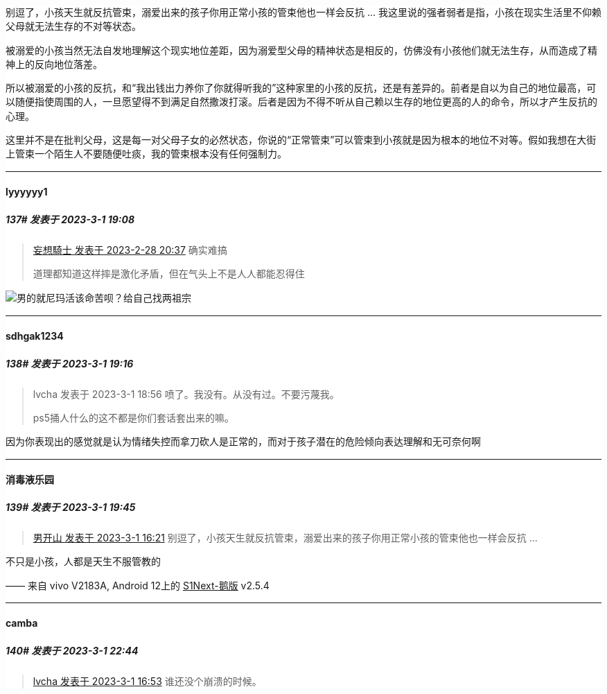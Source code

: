 别逗了，小孩天生就反抗管束，溺爱出来的孩子你用正常小孩的管束他也一样会反抗 ...</blockquote>
我这里说的强者弱者是指，小孩在现实生活里不仰赖父母就无法生存的不对等状态。

被溺爱的小孩当然无法自发地理解这个现实地位差距，因为溺爱型父母的精神状态是相反的，仿佛没有小孩他们就无法生存，从而造成了精神上的反向地位落差。

所以被溺爱的小孩的反抗，和“我出钱出力养你了你就得听我的”这种家里的小孩的反抗，还是有差异的。前者是自以为自己的地位最高，可以随便指使周围的人，一旦愿望得不到满足自然撒泼打滚。后者是因为不得不听从自己赖以生存的地位更高的人的命令，所以才产生反抗的心理。

这里并不是在批判父母，这是每一对父母子女的必然状态，你说的“正常管束”可以管束到小孩就是因为根本的地位不对等。假如我想在大街上管束一个陌生人不要随便吐痰，我的管束根本没有任何强制力。


*****

####  lyyyyyy1  
##### 137#       发表于 2023-3-1 19:08

<blockquote><a href="httphttps://bbs.saraba1st.com/2b/forum.php?mod=redirect&amp;goto=findpost&amp;pid=59919499&amp;ptid=2121685" target="_blank">妄想騎士 发表于 2023-2-28 20:37</a>
确实难搞

道理都知道这样摔是激化矛盾，但在气头上不是人人都能忍得住</blockquote>
<img src="https://static.saraba1st.com/image/smiley/face2017/068.png" referrerpolicy="no-referrer">男的就尼玛活该命苦呗？给自己找两祖宗


*****

####  sdhgak1234  
##### 138#       发表于 2023-3-1 19:16

<blockquote>lvcha 发表于 2023-3-1 18:56
喷了。我没有。从没有过。不要污蔑我。

ps5捅人什么的这不都是你们套话套出来的嘛。

</blockquote>
因为你表现出的感觉就是认为情绪失控而拿刀砍人是正常的，而对于孩子潜在的危险倾向表达理解和无可奈何啊


*****

####  消毒液乐园  
##### 139#       发表于 2023-3-1 19:45

<blockquote><a href="httphttps://bbs.saraba1st.com/2b/forum.php?mod=redirect&amp;goto=findpost&amp;pid=59928152&amp;ptid=2121685" target="_blank">男开山 发表于 2023-3-1 16:21</a>
别逗了，小孩天生就反抗管束，溺爱出来的孩子你用正常小孩的管束他也一样会反抗 ...</blockquote>
不只是小孩，人都是天生不服管教的

—— 来自 vivo V2183A, Android 12上的 [S1Next-鹅版](https://github.com/ykrank/S1-Next/releases) v2.5.4


*****

####  camba  
##### 140#       发表于 2023-3-1 22:44

<blockquote><a href="httphttps://bbs.saraba1st.com/2b/forum.php?mod=redirect&amp;goto=findpost&amp;pid=59928503&amp;ptid=2121685" target="_blank">lvcha 发表于 2023-3-1 16:53</a>
谁还没个崩溃的时候。
